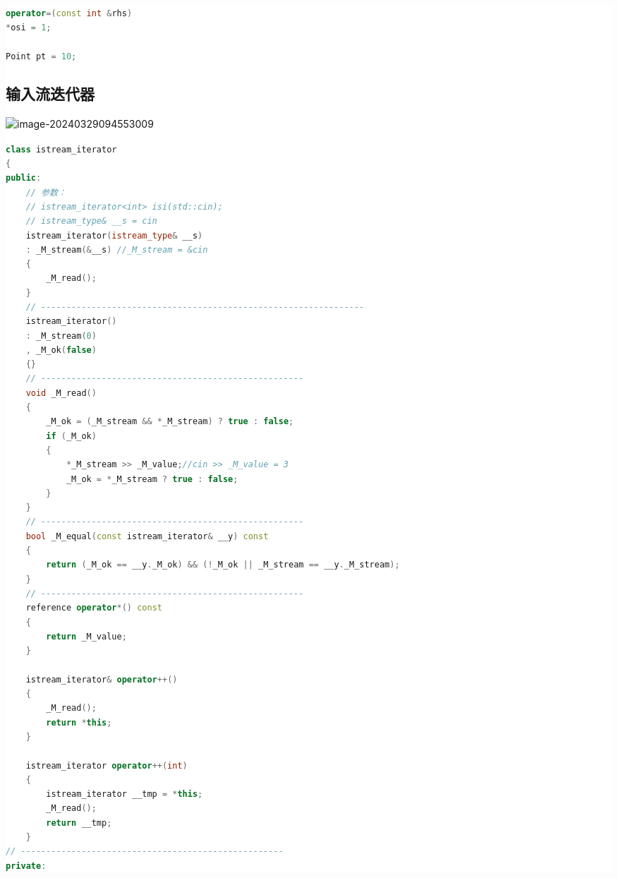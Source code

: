 ```c++
operator=(const int &rhs)
*osi = 1;

Point pt = 10;
```



## 输入流迭代器

![image-20240329094553009](./11.STL.assets/image-20240329094553009.png)

```C++
class istream_iterator
{
public:
    // 参数：
    // istream_iterator<int> isi(std::cin);
    // istream_type& __s = cin
    istream_iterator(istream_type& __s) 
    : _M_stream(&__s) //_M_stream = &cin
    { 
        _M_read(); 
    }
    // ----------------------------------------------------------------
    istream_iterator() 
    : _M_stream(0)
    , _M_ok(false) 
    {}
    // ----------------------------------------------------
    void _M_read() 
    {
        _M_ok = (_M_stream && *_M_stream) ? true : false;
        if (_M_ok) 
        {
            *_M_stream >> _M_value;//cin >> _M_value = 3
            _M_ok = *_M_stream ? true : false;
        }
    }
    // ----------------------------------------------------
    bool _M_equal(const istream_iterator& __y) const
    { 
        return (_M_ok == __y._M_ok) && (!_M_ok || _M_stream == __y._M_stream); 
    }
    // ----------------------------------------------------
    reference operator*() const 
    { 
        return _M_value; 
    }
    
    istream_iterator& operator++() 
    { 
        _M_read(); 
        return *this;
    }
  
    istream_iterator operator++(int) 
    {
        istream_iterator __tmp = *this;
        _M_read();
        return __tmp;
    }
// ----------------------------------------------------
private:
```
